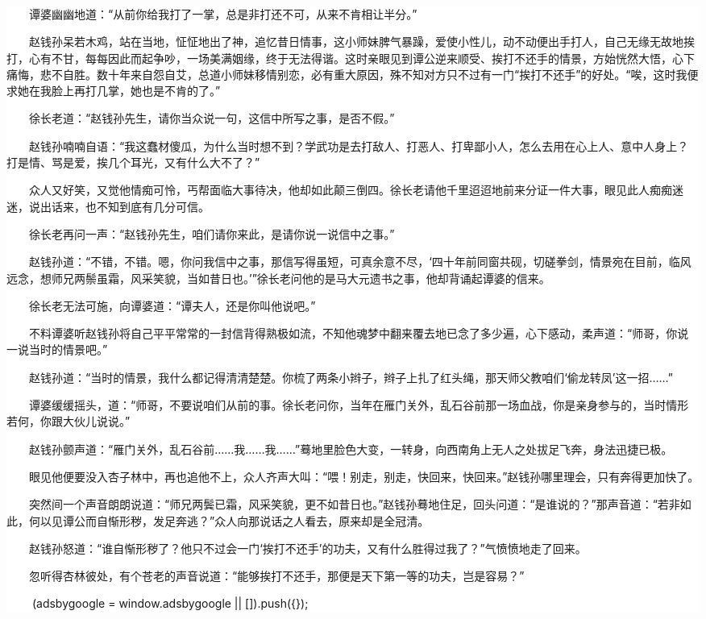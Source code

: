 　　谭婆幽幽地道：“从前你给我打了一掌，总是非打还不可，从来不肯相让半分。”

　　赵钱孙呆若木鸡，站在当地，怔怔地出了神，追忆昔日情事，这小师妹脾气暴躁，爱使小性儿，动不动便出手打人，自己无缘无故地挨打，心有不甘，每每因此而起争吵，一场美满姻缘，终于无法得谐。这时亲眼见到谭公逆来顺受、挨打不还手的情景，方始恍然大悟，心下痛悔，悲不自胜。数十年来自怨自艾，总道小师妹移情别恋，必有重大原因，殊不知对方只不过有一门“挨打不还手”的好处。“唉，这时我便求她在我脸上再打几掌，她也是不肯的了。”

　　徐长老道：“赵钱孙先生，请你当众说一句，这信中所写之事，是否不假。”

　　赵钱孙喃喃自语：“我这蠢材傻瓜，为什么当时想不到？学武功是去打敌人、打恶人、打卑鄙小人，怎么去用在心上人、意中人身上？打是情、骂是爱，挨几个耳光，又有什么大不了？”

　　众人又好笑，又觉他情痴可怜，丐帮面临大事待决，他却如此颠三倒四。徐长老请他千里迢迢地前来分证一件大事，眼见此人痴痴迷迷，说出话来，也不知到底有几分可信。

　　徐长老再问一声：“赵钱孙先生，咱们请你来此，是请你说一说信中之事。”

　　赵钱孙道：“不错，不错。嗯，你问我信中之事，那信写得虽短，可真余意不尽，‘四十年前同窗共砚，切磋拳剑，情景宛在目前，临风远念，想师兄两鬃虽霜，风采笑貌，当如昔日也。’”徐长老问他的是马大元遗书之事，他却背诵起谭婆的信来。

　　徐长老无法可施，向谭婆道：“谭夫人，还是你叫他说吧。”

　　不料谭婆听赵钱孙将自己平平常常的一封信背得熟极如流，不知他魂梦中翻来覆去地已念了多少遍，心下感动，柔声道：“师哥，你说一说当时的情景吧。”

　　赵钱孙道：“当时的情景，我什么都记得清清楚楚。你梳了两条小辫子，辫子上扎了红头绳，那天师父教咱们‘偷龙转凤’这一招……”

　　谭婆缓缓摇头，道：“师哥，不要说咱们从前的事。徐长老问你，当年在雁门关外，乱石谷前那一场血战，你是亲身参与的，当时情形若何，你跟大伙儿说说。”

　　赵钱孙颤声道：“雁门关外，乱石谷前……我……我……”蓦地里脸色大变，一转身，向西南角上无人之处拔足飞奔，身法迅捷已极。

　　眼见他便要没入杏子林中，再也追他不上，众人齐声大叫：“喂！别走，别走，快回来，快回来。”赵钱孙哪里理会，只有奔得更加快了。

　　突然间一个声音朗朗说道：“师兄两鬓已霜，风采笑貌，更不如昔日也。”赵钱孙蓦地住足，回头问道：“是谁说的？”那声音道：“若非如此，何以见谭公而自惭形秽，发足奔逃？”众人向那说话之人看去，原来却是全冠清。

　　赵钱孙怒道：“谁自惭形秽了？他只不过会一门‘挨打不还手’的功夫，又有什么胜得过我了？”气愤愤地走了回来。

　　忽听得杏林彼处，有个苍老的声音说道：“能够挨打不还手，那便是天下第一等的功夫，岂是容易？”

　　&#13; (adsbygoogle = window.adsbygoogle || []).push({});&#13;
